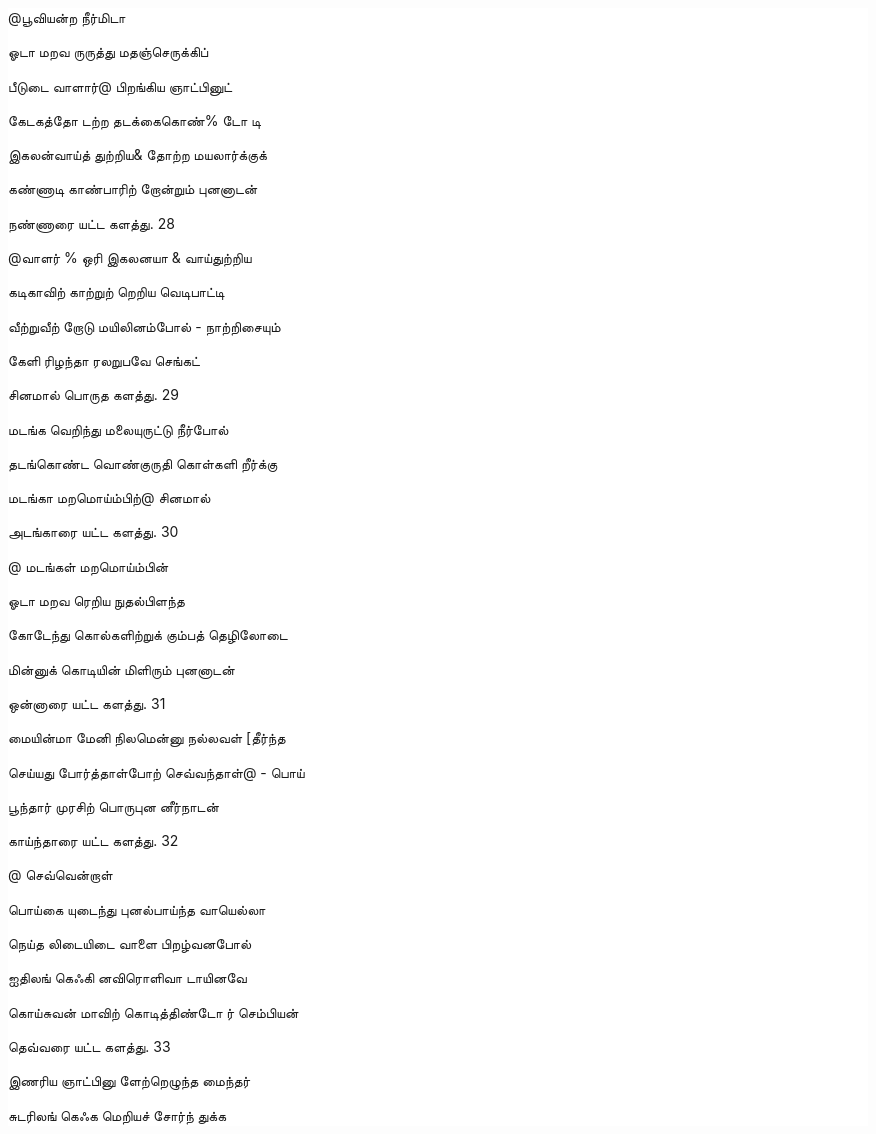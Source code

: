 @பூவியன்ற நீர்மிடா  

ஓடா மறவ ருருத்து மதஞ்செருக்கிப்  

பீடுடை வாளார்@ பிறங்கிய ஞாட்பினுட்  

கேடகத்தோ டற்ற தடக்கைகொண்% டோ டி  

இகலன்வாய்த் துற்றிய& தோற்ற மயலார்க்குக்  

கண்ணாடி காண்பாரிற் றோன்றும் புனனாடன்  

நண்ணாரை யட்ட களத்து. 28  

@வாளர் % ஒரி இகலனயா & வாய்துற்றிய  

கடிகாவிற் காற்றுற் றெறிய வெடிபாட்டி  

வீற்றுவீற் றோடு மயிலினம்போல் - நாற்றிசையும்  

கேளி ரிழந்தா ரலறுபவே செங்கட்  

சினமால் பொருத களத்து. 29  

மடங்க வெறிந்து மலையுருட்டு நீர்போல்  

தடங்கொண்ட வொண்குருதி கொள்களி றீர்க்கு  

மடங்கா மறமொய்ம்பிற்@ சினமால்  

அடங்காரை யட்ட களத்து. 30  

@ மடங்கள் மறமொய்ம்பின்  

ஓடா மறவ ரெறிய நுதல்பிளந்த  

கோடேந்து கொல்களிற்றுக் கும்பத் தெழிலோடை  

மின்னுக் கொடியின் மிளிரும் புனனாடன்  

ஒன்னாரை யட்ட களத்து. 31  

மையின்மா மேனி நிலமென்னு நல்லவள் [தீர்ந்த  

செய்யது போர்த்தாள்போற் செவ்வந்தாள்@ - பொய்  

பூந்தார் முரசிற் பொருபுன னீர்நாடன்  

காய்ந்தாரை யட்ட களத்து. 32  

@ செவ்வென்றாள்  

பொய்கை யுடைந்து புனல்பாய்ந்த வாயெல்லா  

நெய்த லிடையிடை வாளை பிறழ்வனபோல்  

ஐதிலங் கெஃகி னவிரொளிவா டாயினவே  

கொய்சுவன் மாவிற் கொடித்திண்டோ ர் செம்பியன்  

தெவ்வரை யட்ட களத்து. 33  

இணரிய ஞாட்பினு ளேற்றெழுந்த மைந்தர்  

சுடரிலங் கெஃக மெறியச் சோர்ந் துக்க  
